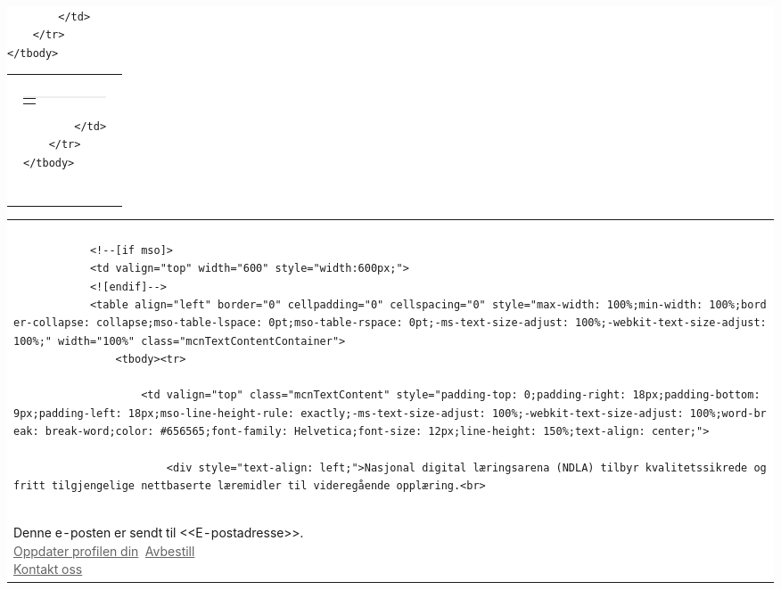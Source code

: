             </td>
        </tr>
    </tbody>
</table><table border="0" cellpadding="0" cellspacing="0" width="100%" class="mcnDividerBlock" style="min-width: 100%;border-collapse: collapse;mso-table-lspace: 0pt;mso-table-rspace: 0pt;-ms-text-size-adjust: 100%;-webkit-text-size-adjust: 100%;table-layout: fixed !important;">
    <tbody class="mcnDividerBlockOuter">
        <tr>
            <td class="mcnDividerBlockInner" style="min-width: 100%;padding: 10px 18px 25px;mso-line-height-rule: exactly;-ms-text-size-adjust: 100%;-webkit-text-size-adjust: 100%;">
                <table class="mcnDividerContent" border="0" cellpadding="0" cellspacing="0" width="100%" style="min-width: 100%;border-top: 2px solid #EEEEEE;border-collapse: collapse;mso-table-lspace: 0pt;mso-table-rspace: 0pt;-ms-text-size-adjust: 100%;-webkit-text-size-adjust: 100%;">
                    <tbody><tr>
                        <td style="mso-line-height-rule: exactly;-ms-text-size-adjust: 100%;-webkit-text-size-adjust: 100%;">
                            <span></span>
                        </td>
                    </tr>
                </tbody></table>

            </td>
        </tr>
    </tbody>
</table><table border="0" cellpadding="0" cellspacing="0" width="100%" class="mcnTextBlock" style="min-width: 100%;border-collapse: collapse;mso-table-lspace: 0pt;mso-table-rspace: 0pt;-ms-text-size-adjust: 100%;-webkit-text-size-adjust: 100%;">
    <tbody class="mcnTextBlockOuter">
        <tr>
            <td valign="top" class="mcnTextBlockInner" style="padding-top: 9px;mso-line-height-rule: exactly;-ms-text-size-adjust: 100%;-webkit-text-size-adjust: 100%;">
              	<!--[if mso]>
				<table align="left" border="0" cellspacing="0" cellpadding="0" width="100%" style="width:100%;">
				<tr>
				<![endif]-->
			    
				<!--[if mso]>
				<td valign="top" width="600" style="width:600px;">
				<![endif]-->
                <table align="left" border="0" cellpadding="0" cellspacing="0" style="max-width: 100%;min-width: 100%;border-collapse: collapse;mso-table-lspace: 0pt;mso-table-rspace: 0pt;-ms-text-size-adjust: 100%;-webkit-text-size-adjust: 100%;" width="100%" class="mcnTextContentContainer">
                    <tbody><tr>
                        
                        <td valign="top" class="mcnTextContent" style="padding-top: 0;padding-right: 18px;padding-bottom: 9px;padding-left: 18px;mso-line-height-rule: exactly;-ms-text-size-adjust: 100%;-webkit-text-size-adjust: 100%;word-break: break-word;color: #656565;font-family: Helvetica;font-size: 12px;line-height: 150%;text-align: center;">
                        
                            <div style="text-align: left;">Nasjonal digital læringsarena (NDLA) tilbyr kvalitetssikrede og fritt tilgjengelige nettbaserte læremidler til videregående opplæring.<br>
<br>
Denne e-posten er sendt til &lt;&lt;E-postadresse>>.<br>
<a href="https://ndla.us6.list-manage.com/profile?u=99d41bbb28de0128915adebed&id=9a1d3ad1ea&e=[UNIQID]&c=d56d452737" style="mso-line-height-rule: exactly;-ms-text-size-adjust: 100%;-webkit-text-size-adjust: 100%;color: #656565;font-weight: normal;text-decoration: underline;">Oppdater profilen din</a>&nbsp;&nbsp;<a href="https://ndla.us6.list-manage.com/unsubscribe?u=99d41bbb28de0128915adebed&id=9a1d3ad1ea&e=[UNIQID]&c=d56d452737" style="mso-line-height-rule: exactly;-ms-text-size-adjust: 100%;-webkit-text-size-adjust: 100%;color: #656565;font-weight: normal;text-decoration: underline;">Avbestill</a><br>
<a href="https://ndla.no/nb/contact-us" target="_blank" style="mso-line-height-rule: exactly;-ms-text-size-adjust: 100%;-webkit-text-size-adjust: 100%;color: #656565;font-weight: normal;text-decoration: underline;">Kontakt oss</a></div>
